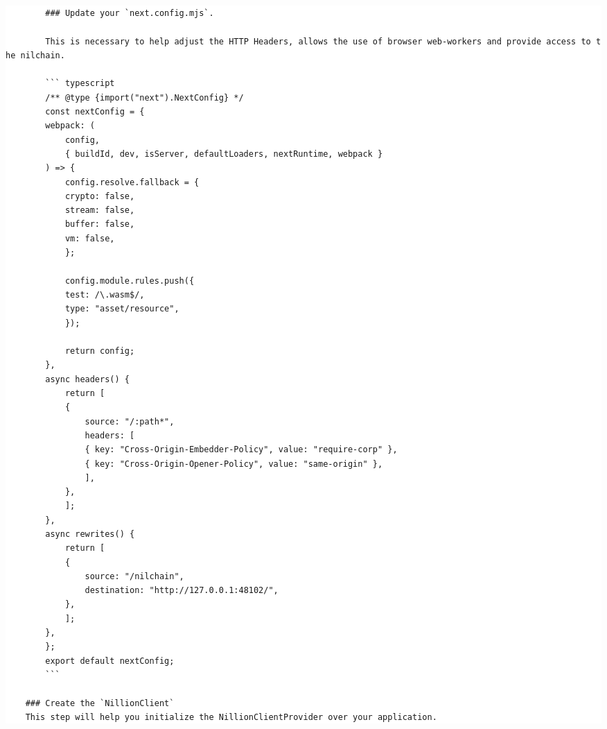             ### Update your `next.config.mjs`.

            This is necessary to help adjust the HTTP Headers, allows the use of browser web-workers and provide access to the nilchain.

            ``` typescript
            /** @type {import("next").NextConfig} */
            const nextConfig = {
            webpack: (
                config,
                { buildId, dev, isServer, defaultLoaders, nextRuntime, webpack }
            ) => {
                config.resolve.fallback = {
                crypto: false,
                stream: false,
                buffer: false,
                vm: false,
                };

                config.module.rules.push({
                test: /\.wasm$/,
                type: "asset/resource",
                });

                return config;
            },
            async headers() {
                return [
                {
                    source: "/:path*",
                    headers: [
                    { key: "Cross-Origin-Embedder-Policy", value: "require-corp" },
                    { key: "Cross-Origin-Opener-Policy", value: "same-origin" },
                    ],
                },
                ];
            },
            async rewrites() {
                return [
                {
                    source: "/nilchain",
                    destination: "http://127.0.0.1:48102/",
                },
                ];
            },
            };
            export default nextConfig;
            ```

        ### Create the `NillionClient`
        This step will help you initialize the NillionClientProvider over your application.
